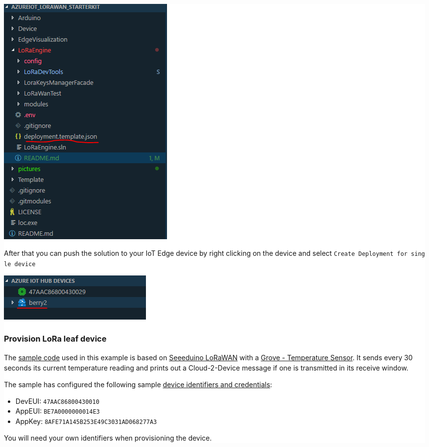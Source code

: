 ![VSCode: Build and push edge solution](/Docs/Pictures/CreateEdgeSolution.PNG)

After that you can push the solution to your IoT Edge device by right clicking on the device and select `Create Deployment for single device`

![VSCode: Deploy edge solution](/Docs/Pictures/DeployEdge.PNG)

### Provision LoRa leaf device

The [sample code](/Arduino/TemperatureOtaaLora/TemperatureOtaaLora.ino) used in this example is based on [Seeeduino LoRaWAN](http://wiki.seeedstudio.com/Seeeduino_LoRAWAN/) with a [Grove - Temperature Sensor](http://wiki.seeedstudio.com/Grove-Temperature_Sensor_V1.2/). It sends every 30 seconds its current temperature reading and prints out a Cloud-2-Device message if one is transmitted in its receive window.

The sample has configured the following sample [device identifiers and credentials](https://www.thethingsnetwork.org/docs/lorawan/security.html):

- DevEUI: `47AAC86800430010`
- AppEUI: `BE7A0000000014E3`
- AppKey: `8AFE71A145B253E49C3031AD068277A3`

You will need your own identifiers when provisioning the device.
